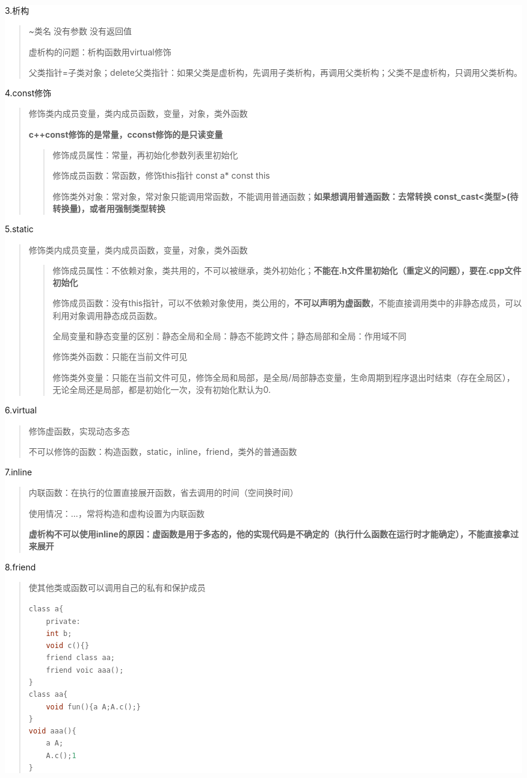 3.析构

> ~类名 没有参数 没有返回值
>
> 虚析构的问题：析构函数用virtual修饰
>
> 父类指针=子类对象；delete父类指针：如果父类是虚析构，先调用子类析构，再调用父类析构；父类不是虚析构，只调用父类析构。

4.const修饰

> 修饰类内成员变量，类内成员函数，变量，对象，类外函数
>
> **c++const修饰的是常量，cconst修饰的是只读变量**
>
> >  修饰成员属性：常量，再初始化参数列表里初始化
> >
> > 修饰成员函数：常函数，修饰this指针 const a* const this
> >
> > 修饰类外对象：常对象，常对象只能调用常函数，不能调用普通函数；**如果想调用普通函数：去常转换 const_cast<类型>(待转换量)，或者用强制类型转换**

5.static

> 修饰类内成员变量，类内成员函数，变量，对象，类外函数
>
> > 修饰成员属性：不依赖对象，类共用的，不可以被继承，类外初始化；**不能在.h文件里初始化（重定义的问题），要在.cpp文件初始化**
> >
> > 修饰成员函数：没有this指针，可以不依赖对象使用，类公用的，**不可以声明为虚函数**，不能直接调用类中的非静态成员，可以利用对象调用静态成员函数。
> >
> > 全局变量和静态变量的区别：静态全局和全局：静态不能跨文件；静态局部和全局：作用域不同
> >
> > 修饰类外函数：只能在当前文件可见
> >
> > 修饰类外变量：只能在当前文件可见，修饰全局和局部，是全局/局部静态变量，生命周期到程序退出时结束（存在全局区），无论全局还是局部，都是初始化一次，没有初始化默认为0.

6.virtual

> 修饰虚函数，实现动态多态
>
> 不可以修饰的函数：构造函数，static，inline，friend，类外的普通函数

7.inline

> 内联函数：在执行的位置直接展开函数，省去调用的时间（空间换时间）
>
> 使用情况：...，常将构造和虚构设置为内联函数
>
> **虚析构不可以使用inline的原因：虚函数是用于多态的，他的实现代码是不确定的（执行什么函数在运行时才能确定），不能直接拿过来展开**

8.friend

> 使其他类或函数可以调用自己的私有和保护成员
>
> ```c
> class a{
>     private:
>     int b;
>     void c(){}
>     friend class aa;
>     friend voic aaa();
> }
> class aa{
>     void fun(){a A;A.c();}
> }
> void aaa(){
>     a A;
>     A.c();1
> }
> ```